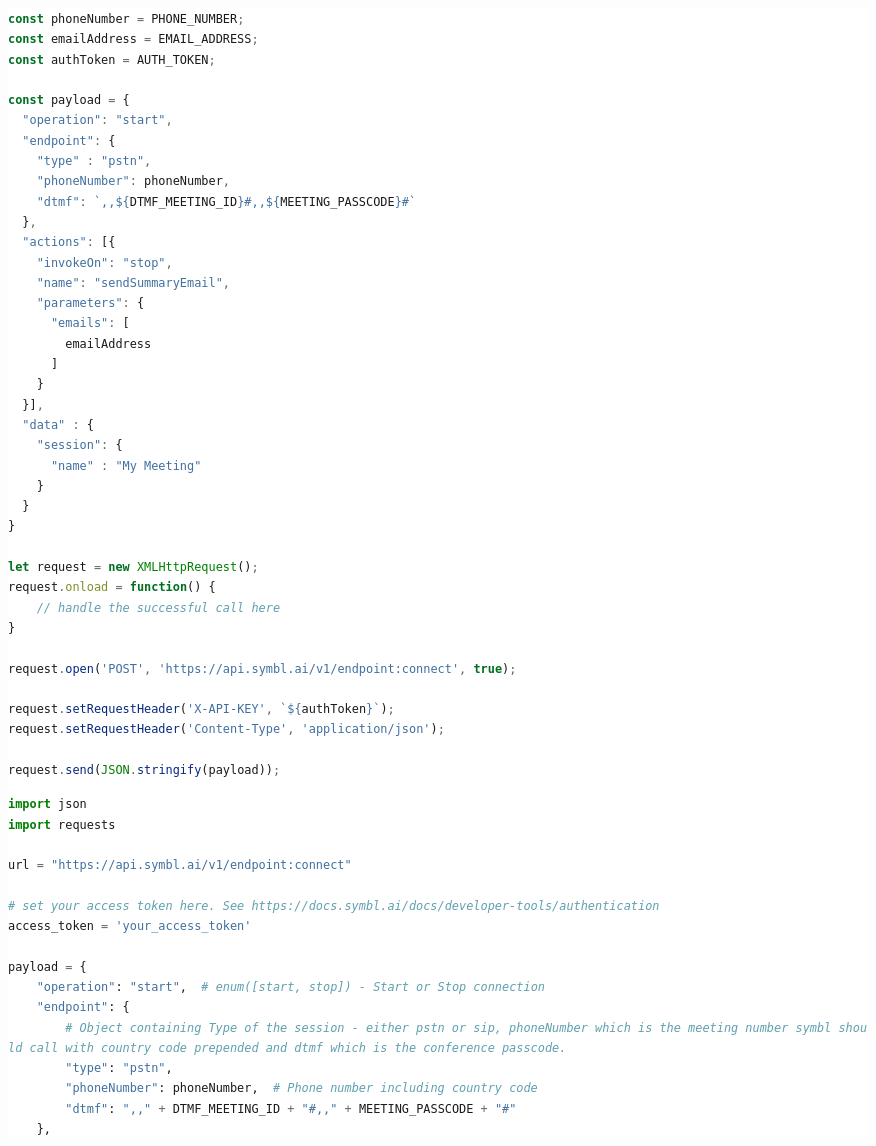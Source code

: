 <TabItem value="nodejs">

```js
const phoneNumber = PHONE_NUMBER;
const emailAddress = EMAIL_ADDRESS;
const authToken = AUTH_TOKEN;

const payload = {
  "operation": "start",
  "endpoint": {
    "type" : "pstn",
    "phoneNumber": phoneNumber,
    "dtmf": `,,${DTMF_MEETING_ID}#,,${MEETING_PASSCODE}#`
  },
  "actions": [{
    "invokeOn": "stop",
    "name": "sendSummaryEmail",
    "parameters": {
      "emails": [
        emailAddress
      ]
    }
  }],
  "data" : {
    "session": {
      "name" : "My Meeting"
    }
  }
}

let request = new XMLHttpRequest();
request.onload = function() {
    // handle the successful call here
}

request.open('POST', 'https://api.symbl.ai/v1/endpoint:connect', true);

request.setRequestHeader('X-API-KEY', `${authToken}`);
request.setRequestHeader('Content-Type', 'application/json');

request.send(JSON.stringify(payload));

```

</TabItem>
<TabItem value="python">

```py
import json
import requests

url = "https://api.symbl.ai/v1/endpoint:connect"

# set your access token here. See https://docs.symbl.ai/docs/developer-tools/authentication
access_token = 'your_access_token'

payload = {
    "operation": "start",  # enum([start, stop]) - Start or Stop connection
    "endpoint": {
        # Object containing Type of the session - either pstn or sip, phoneNumber which is the meeting number symbl should call with country code prepended and dtmf which is the conference passcode.
        "type": "pstn",
        "phoneNumber": phoneNumber,  # Phone number including country code
        "dtmf": ",," + DTMF_MEETING_ID + "#,," + MEETING_PASSCODE + "#"
    },
```